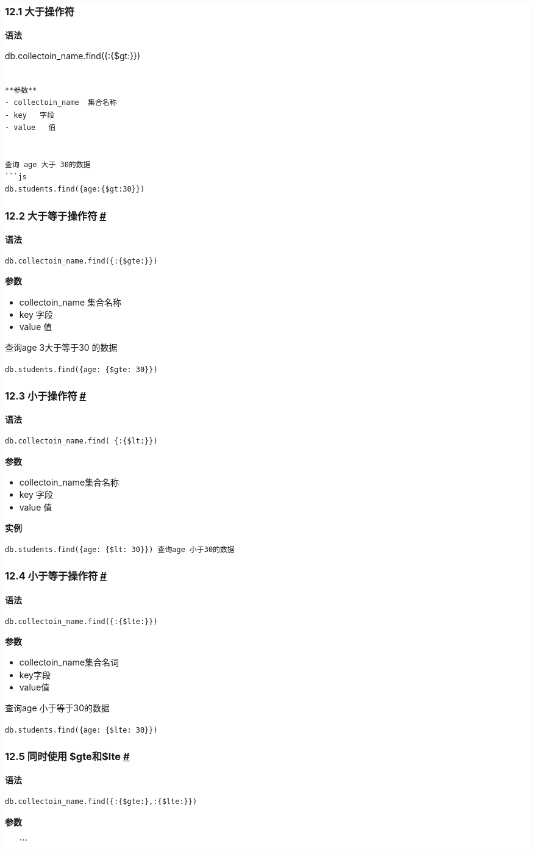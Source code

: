 ### 12.1 &#x5927;&#x4E8E;&#x64CD;&#x4F5C;&#x7B26;
**&#x8BED;&#x6CD5;**
</code></pre><p>db.collectoin_name.find({<key>:{$gt:<value>}})</value></key></p>
<pre><code>
**&#x53C2;&#x6570;**
- collectoin_name  &#x96C6;&#x5408;&#x540D;&#x79F0;
- key   &#x5B57;&#x6BB5;
- value   &#x503C;


&#x67E5;&#x8BE2; age &#x5927;&#x4E8E; 30&#x7684;&#x6570;&#x636E;
```js
db.students.find({age:{$gt:30}})
</code></pre><h3 id="t5012.2 &#x5927;&#x4E8E;&#x7B49;&#x4E8E;&#x64CD;&#x4F5C;&#x7B26;">12.2 &#x5927;&#x4E8E;&#x7B49;&#x4E8E;&#x64CD;&#x4F5C;&#x7B26; <a href="#t5012.2 &#x5927;&#x4E8E;&#x7B49;&#x4E8E;&#x64CD;&#x4F5C;&#x7B26;"> # </a></h3>
<p><strong>&#x8BED;&#x6CD5;</strong></p>
<pre><code class="lang-js">db.collectoin_name.find({<key>:{$gte:<value>}})
</value></key></code></pre>
<p><strong>&#x53C2;&#x6570;</strong></p>
<ul>
<li>collectoin_name &#x96C6;&#x5408;&#x540D;&#x79F0;</li>
<li>key  &#x5B57;&#x6BB5;</li>
<li>value  &#x503C;</li>
</ul>
<p>&#x67E5;&#x8BE2;age 3&#x5927;&#x4E8E;&#x7B49;&#x4E8E;30 &#x7684;&#x6570;&#x636E;</p>
<pre><code class="lang-js">db.students.find({age: {$gte: 30}}) 
</code></pre>
<h3 id="t5112.3 &#x5C0F;&#x4E8E;&#x64CD;&#x4F5C;&#x7B26;">12.3 &#x5C0F;&#x4E8E;&#x64CD;&#x4F5C;&#x7B26; <a href="#t5112.3 &#x5C0F;&#x4E8E;&#x64CD;&#x4F5C;&#x7B26;"> # </a></h3>
<p><strong>&#x8BED;&#x6CD5;</strong></p>
<pre><code class="lang-js">db.collectoin_name.find( {<key>:{$lt:<value>}})
</value></key></code></pre>
<p><strong>&#x53C2;&#x6570;</strong></p>
<ul>
<li>collectoin_name&#x96C6;&#x5408;&#x540D;&#x79F0;</li>
<li>key &#x5B57;&#x6BB5;</li>
<li>value &#x503C;</li>
</ul>
<p><strong>&#x5B9E;&#x4F8B;</strong></p>
<pre><code class="lang-js">db.students.find({age: {$lt: 30}}) &#x67E5;&#x8BE2;age &#x5C0F;&#x4E8E;30&#x7684;&#x6570;&#x636E;
</code></pre>
<h3 id="t5212.4 &#x5C0F;&#x4E8E;&#x7B49;&#x4E8E;&#x64CD;&#x4F5C;&#x7B26;">12.4 &#x5C0F;&#x4E8E;&#x7B49;&#x4E8E;&#x64CD;&#x4F5C;&#x7B26; <a href="#t5212.4 &#x5C0F;&#x4E8E;&#x7B49;&#x4E8E;&#x64CD;&#x4F5C;&#x7B26;"> # </a></h3>
<p><strong>&#x8BED;&#x6CD5;</strong></p>
<pre><code>db.collectoin_name.find({<key>:{$lte:<value>}})
</value></key></code></pre><p><strong>&#x53C2;&#x6570;</strong></p>
<ul>
<li>collectoin_name&#x96C6;&#x5408;&#x540D;&#x8BCD;</li>
<li>key&#x5B57;&#x6BB5;</li>
<li>value&#x503C;</li>
</ul>
<p>&#x67E5;&#x8BE2;age &#x5C0F;&#x4E8E;&#x7B49;&#x4E8E;30&#x7684;&#x6570;&#x636E;</p>
<pre><code>db.students.find({age: {$lte: 30}}) 
</code></pre><h3 id="t5312.5 &#x540C;&#x65F6;&#x4F7F;&#x7528; $gte&#x548C;$lte">12.5 &#x540C;&#x65F6;&#x4F7F;&#x7528; $gte&#x548C;$lte <a href="#t5312.5 &#x540C;&#x65F6;&#x4F7F;&#x7528; $gte&#x548C;$lte"> # </a></h3>
<p><strong>&#x8BED;&#x6CD5;</strong></p>
<pre><code class="lang-js">db.collectoin_name.find({<key>:{$gte:<value>},<key>:{$lte:<value>}})
</value></key></value></key></code></pre>
<p><strong>&#x53C2;&#x6570;</strong></p>
<ul>
```